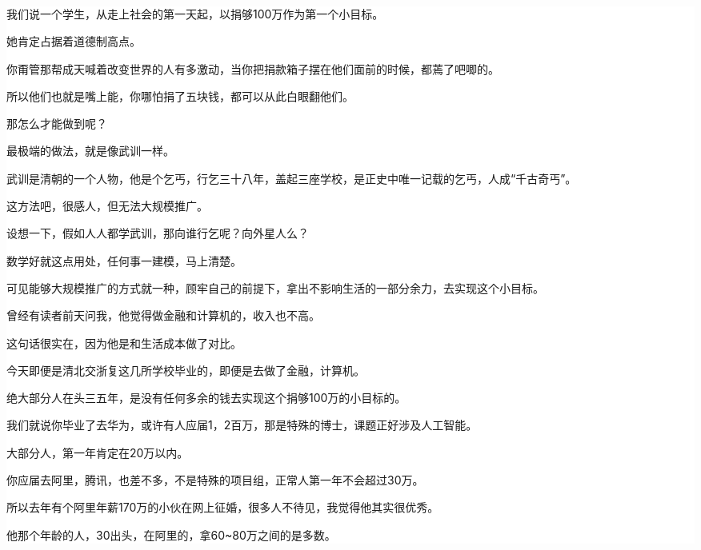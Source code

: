我们说一个学生，从走上社会的第一天起，以捐够100万作为第一个小目标。

  

她肯定占据着道德制高点。

  

你甭管那帮成天喊着改变世界的人有多激动，当你把捐款箱子摆在他们面前的时候，都蔫了吧唧的。

  

所以他们也就是嘴上能，你哪怕捐了五块钱，都可以从此白眼翻他们。

  

那怎么才能做到呢？

  

最极端的做法，就是像武训一样。

  

武训是清朝的一个人物，他是个乞丐，行乞三十八年，盖起三座学校，是正史中唯一记载的乞丐，人成“千古奇丐”。

  

这方法吧，很感人，但无法大规模推广。

  

设想一下，假如人人都学武训，那向谁行乞呢？向外星人么？

  

数学好就这点用处，任何事一建模，马上清楚。

  

可见能够大规模推广的方式就一种，顾牢自己的前提下，拿出不影响生活的一部分余力，去实现这个小目标。

  

曾经有读者前天问我，他觉得做金融和计算机的，收入也不高。

  

这句话很实在，因为他是和生活成本做了对比。

  

今天即便是清北交浙复这几所学校毕业的，即便是去做了金融，计算机。

  

绝大部分人在头三五年，是没有任何多余的钱去实现这个捐够100万的小目标的。

  

我们就说你毕业了去华为，或许有人应届1，2百万，那是特殊的博士，课题正好涉及人工智能。

  

大部分人，第一年肯定在20万以内。

  

你应届去阿里，腾讯，也差不多，不是特殊的项目组，正常人第一年不会超过30万。

  

所以去年有个阿里年薪170万的小伙在网上征婚，很多人不待见，我觉得他其实很优秀。

  

他那个年龄的人，30出头，在阿里的，拿60~80万之间的是多数。
